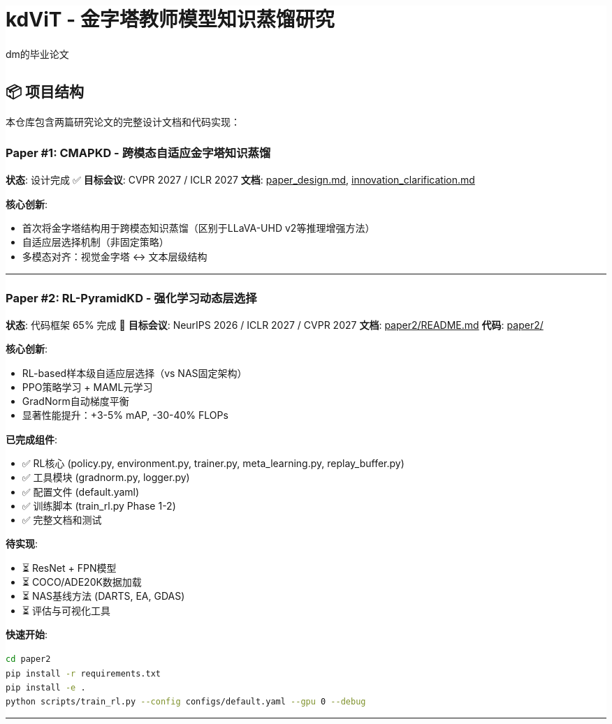 # kdViT - 金字塔教师模型知识蒸馏研究

dm的毕业论文

## 📦 项目结构

本仓库包含两篇研究论文的完整设计文档和代码实现：

### Paper #1: CMAPKD - 跨模态自适应金字塔知识蒸馏
**状态**: 设计完成 ✅
**目标会议**: CVPR 2027 / ICLR 2027
**文档**: [paper_design.md](paper_design.md), [innovation_clarification.md](innovation_clarification.md)

**核心创新**:
- 首次将金字塔结构用于跨模态知识蒸馏（区别于LLaVA-UHD v2等推理增强方法）
- 自适应层选择机制（非固定策略）
- 多模态对齐：视觉金字塔 ↔ 文本层级结构

---

### Paper #2: RL-PyramidKD - 强化学习动态层选择
**状态**: 代码框架 65% 完成 🔨
**目标会议**: NeurIPS 2026 / ICLR 2027 / CVPR 2027
**文档**: [paper2/README.md](paper2/README.md)
**代码**: [paper2/](paper2/)

**核心创新**:
- RL-based样本级自适应层选择（vs NAS固定架构）
- PPO策略学习 + MAML元学习
- GradNorm自动梯度平衡
- 显著性能提升：+3-5% mAP, -30-40% FLOPs

**已完成组件**:
- ✅ RL核心 (policy.py, environment.py, trainer.py, meta_learning.py, replay_buffer.py)
- ✅ 工具模块 (gradnorm.py, logger.py)
- ✅ 配置文件 (default.yaml)
- ✅ 训练脚本 (train_rl.py Phase 1-2)
- ✅ 完整文档和测试

**待实现**:
- ⏳ ResNet + FPN模型
- ⏳ COCO/ADE20K数据加载
- ⏳ NAS基线方法 (DARTS, EA, GDAS)
- ⏳ 评估与可视化工具

**快速开始**:
```bash
cd paper2
pip install -r requirements.txt
pip install -e .
python scripts/train_rl.py --config configs/default.yaml --gpu 0 --debug
```

---